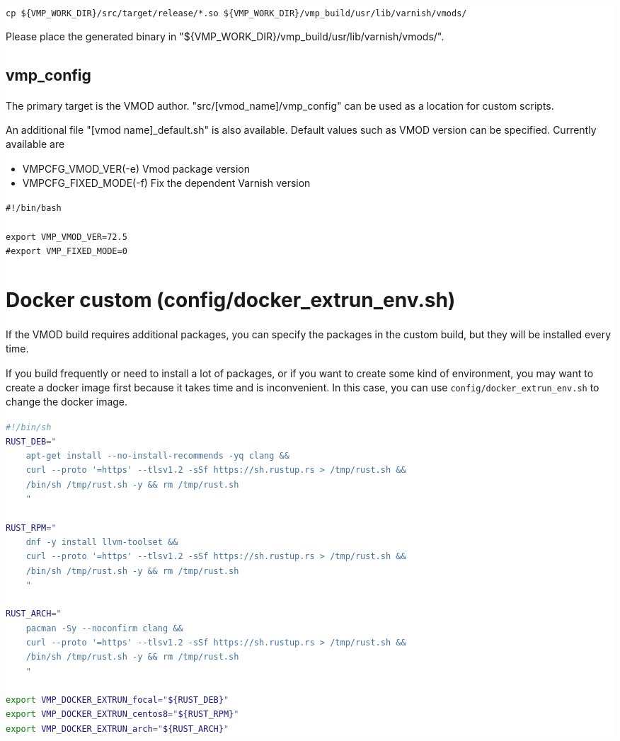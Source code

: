 ```
cp ${VMP_WORK_DIR}/src/target/release/*.so ${VMP_WORK_DIR}/vmp_build/usr/lib/varnish/vmods/

```

Please place the generated binary in "${VMP_WORK_DIR}/vmp_build/usr/lib/varnish/vmods/".

## vmp_config

The primary target is the VMOD author.
"src/[vmod_name]/vmp_config" can be used as a location for custom scripts.

An additional file "[vmod name]_default.sh" is also available.
Default values such as VMOD version can be specified.
Currently available are

- VMPCFG_VMOD_VER(-e) Vmod package version
- VMPCFG_FIXED_MODE(-f) Fix the dependent Varnish version 

```
#!/bin/bash

export VMP_VMOD_VER=72.5
#export VMP_FIXED_MODE=0
```

# Docker custom (config/docker_extrun_env.sh)

If the VMOD build requires additional packages, you can specify the packages in the custom build, but they will be installed every time.

If you build frequently or need to install a lot of packages, or if you want to create some kind of environment, you may want to create a docker image first because it takes time and is inconvenient.
In this case, you can use `config/docker_extrun_env.sh` to change the docker image.

```bash
#!/bin/sh
RUST_DEB="
    apt-get install --no-install-recommends -yq clang && 
    curl --proto '=https' --tlsv1.2 -sSf https://sh.rustup.rs > /tmp/rust.sh &&
    /bin/sh /tmp/rust.sh -y && rm /tmp/rust.sh
    "

RUST_RPM="
    dnf -y install llvm-toolset && 
    curl --proto '=https' --tlsv1.2 -sSf https://sh.rustup.rs > /tmp/rust.sh &&
    /bin/sh /tmp/rust.sh -y && rm /tmp/rust.sh
    "

RUST_ARCH="
    pacman -Sy --noconfirm clang &&
    curl --proto '=https' --tlsv1.2 -sSf https://sh.rustup.rs > /tmp/rust.sh &&
    /bin/sh /tmp/rust.sh -y && rm /tmp/rust.sh
    "

export VMP_DOCKER_EXTRUN_focal="${RUST_DEB}"
export VMP_DOCKER_EXTRUN_centos8="${RUST_RPM}"
export VMP_DOCKER_EXTRUN_arch="${RUST_ARCH}"
```
